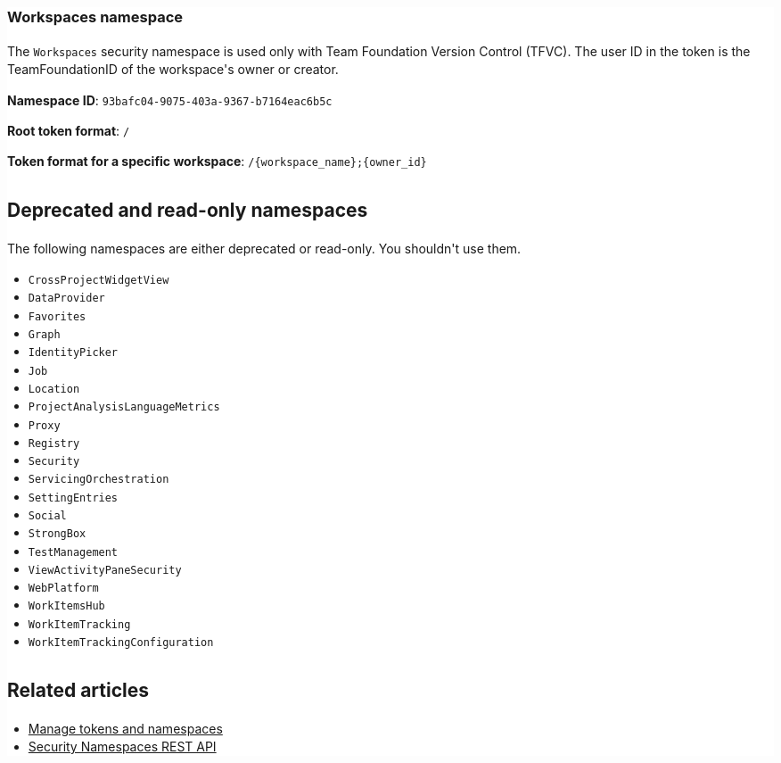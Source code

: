 <a id="workspaces-namespace" /> 

### Workspaces namespace

The `Workspaces` security namespace is used only with Team Foundation Version Control (TFVC). The user ID in the token is the TeamFoundationID of the workspace's owner or creator.
   
   **Namespace ID**: `93bafc04-9075-403a-9367-b7164eac6b5c`
   
   **Root token format**: `/`
   
   **Token format for a specific workspace**: `/{workspace_name};{owner_id}` 


<a id="deprecated-namespaces" /> 

## Deprecated and read-only namespaces

The following namespaces are either deprecated or read-only. You shouldn't use them. 

- `CrossProjectWidgetView`
- `DataProvider`
- `Favorites`
- `Graph`
- `IdentityPicker`
- `Job`
- `Location`
- `ProjectAnalysisLanguageMetrics`
- `Proxy`
- `Registry`
- `Security`
- `ServicingOrchestration`
- `SettingEntries`
- `Social`
- `StrongBox`
- `TestManagement`
- `ViewActivityPaneSecurity`
- `WebPlatform`
- `WorkItemsHub`
- `WorkItemTracking`
- `WorkItemTrackingConfiguration`


## Related articles

- [Manage tokens and namespaces](/azure/devops/organizations/security/manage-tokens-namespaces) 
- [Security Namespaces REST API](/rest/api/azure/devops/security/security%20namespaces)





